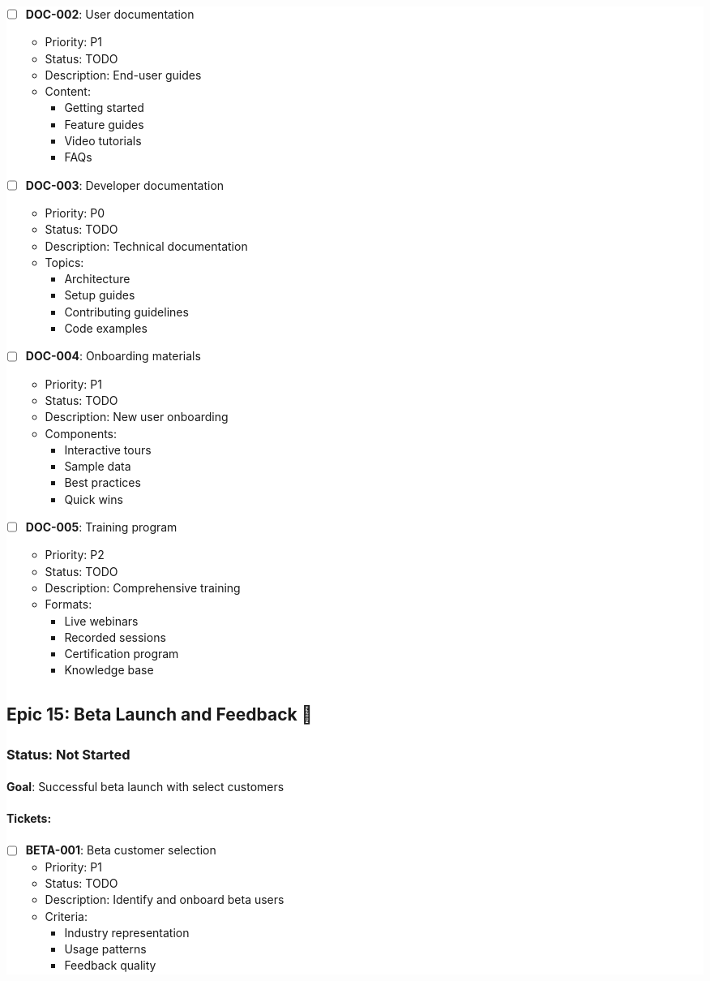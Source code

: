 - [ ] **DOC-002**: User documentation
  - Priority: P1
  - Status: TODO
  - Description: End-user guides
  - Content:
    - Getting started
    - Feature guides
    - Video tutorials
    - FAQs

- [ ] **DOC-003**: Developer documentation
  - Priority: P0
  - Status: TODO
  - Description: Technical documentation
  - Topics:
    - Architecture
    - Setup guides
    - Contributing guidelines
    - Code examples

- [ ] **DOC-004**: Onboarding materials
  - Priority: P1
  - Status: TODO
  - Description: New user onboarding
  - Components:
    - Interactive tours
    - Sample data
    - Best practices
    - Quick wins

- [ ] **DOC-005**: Training program
  - Priority: P2
  - Status: TODO
  - Description: Comprehensive training
  - Formats:
    - Live webinars
    - Recorded sessions
    - Certification program
    - Knowledge base

## Epic 15: Beta Launch and Feedback 🚢

### Status: Not Started
**Goal**: Successful beta launch with select customers

#### Tickets:
- [ ] **BETA-001**: Beta customer selection
  - Priority: P1
  - Status: TODO
  - Description: Identify and onboard beta users
  - Criteria:
    - Industry representation
    - Usage patterns
    - Feedback quality
